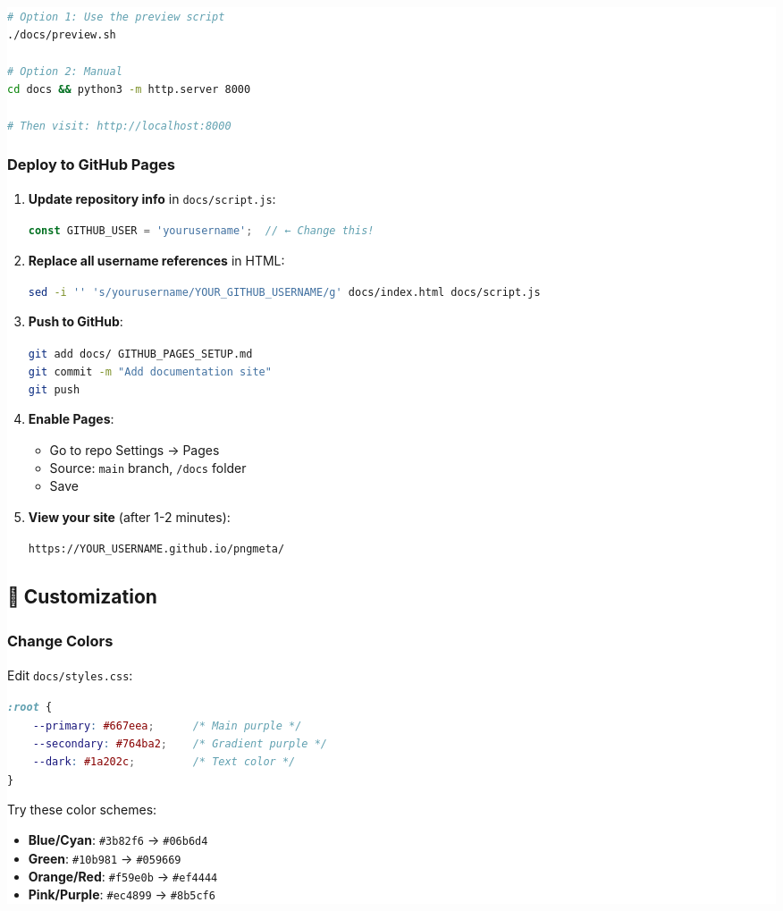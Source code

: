 ```bash
# Option 1: Use the preview script
./docs/preview.sh

# Option 2: Manual
cd docs && python3 -m http.server 8000

# Then visit: http://localhost:8000
```

### Deploy to GitHub Pages

1. **Update repository info** in `docs/script.js`:
   ```javascript
   const GITHUB_USER = 'yourusername';  // ← Change this!
   ```

2. **Replace all username references** in HTML:
   ```bash
   sed -i '' 's/yourusername/YOUR_GITHUB_USERNAME/g' docs/index.html docs/script.js
   ```

3. **Push to GitHub**:
   ```bash
   git add docs/ GITHUB_PAGES_SETUP.md
   git commit -m "Add documentation site"
   git push
   ```

4. **Enable Pages**:
   - Go to repo Settings → Pages
   - Source: `main` branch, `/docs` folder
   - Save

5. **View your site** (after 1-2 minutes):
   ```
   https://YOUR_USERNAME.github.io/pngmeta/
   ```

## 🎨 Customization

### Change Colors

Edit `docs/styles.css`:
```css
:root {
    --primary: #667eea;      /* Main purple */
    --secondary: #764ba2;    /* Gradient purple */
    --dark: #1a202c;         /* Text color */
}
```

Try these color schemes:
- **Blue/Cyan**: `#3b82f6` → `#06b6d4`
- **Green**: `#10b981` → `#059669`
- **Orange/Red**: `#f59e0b` → `#ef4444`
- **Pink/Purple**: `#ec4899` → `#8b5cf6`
